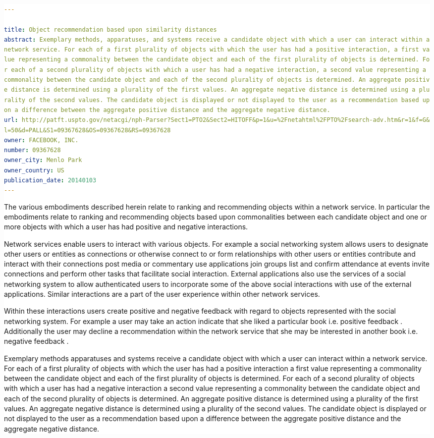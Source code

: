 ```yaml
---

title: Object recommendation based upon similarity distances
abstract: Exemplary methods, apparatuses, and systems receive a candidate object with which a user can interact within a network service. For each of a first plurality of objects with which the user has had a positive interaction, a first value representing a commonality between the candidate object and each of the first plurality of objects is determined. For each of a second plurality of objects with which a user has had a negative interaction, a second value representing a commonality between the candidate object and each of the second plurality of objects is determined. An aggregate positive distance is determined using a plurality of the first values. An aggregate negative distance is determined using a plurality of the second values. The candidate object is displayed or not displayed to the user as a recommendation based upon a difference between the aggregate positive distance and the aggregate negative distance.
url: http://patft.uspto.gov/netacgi/nph-Parser?Sect1=PTO2&Sect2=HITOFF&p=1&u=%2Fnetahtml%2FPTO%2Fsearch-adv.htm&r=1&f=G&l=50&d=PALL&S1=09367628&OS=09367628&RS=09367628
owner: FACEBOOK, INC.
number: 09367628
owner_city: Menlo Park
owner_country: US
publication_date: 20140103
---
```

The various embodiments described herein relate to ranking and recommending objects within a network service. In particular the embodiments relate to ranking and recommending objects based upon commonalities between each candidate object and one or more objects with which a user has had positive and negative interactions.

Network services enable users to interact with various objects. For example a social networking system allows users to designate other users or entities as connections or otherwise connect to or form relationships with other users or entities contribute and interact with their connections post media or commentary use applications join groups list and confirm attendance at events invite connections and perform other tasks that facilitate social interaction. External applications also use the services of a social networking system to allow authenticated users to incorporate some of the above social interactions with use of the external applications. Similar interactions are a part of the user experience within other network services.

Within these interactions users create positive and negative feedback with regard to objects represented with the social networking system. For example a user may take an action indicate that she liked a particular book i.e. positive feedback . Additionally the user may decline a recommendation within the network service that she may be interested in another book i.e. negative feedback .

Exemplary methods apparatuses and systems receive a candidate object with which a user can interact within a network service. For each of a first plurality of objects with which the user has had a positive interaction a first value representing a commonality between the candidate object and each of the first plurality of objects is determined. For each of a second plurality of objects with which a user has had a negative interaction a second value representing a commonality between the candidate object and each of the second plurality of objects is determined. An aggregate positive distance is determined using a plurality of the first values. An aggregate negative distance is determined using a plurality of the second values. The candidate object is displayed or not displayed to the user as a recommendation based upon a difference between the aggregate positive distance and the aggregate negative distance.
